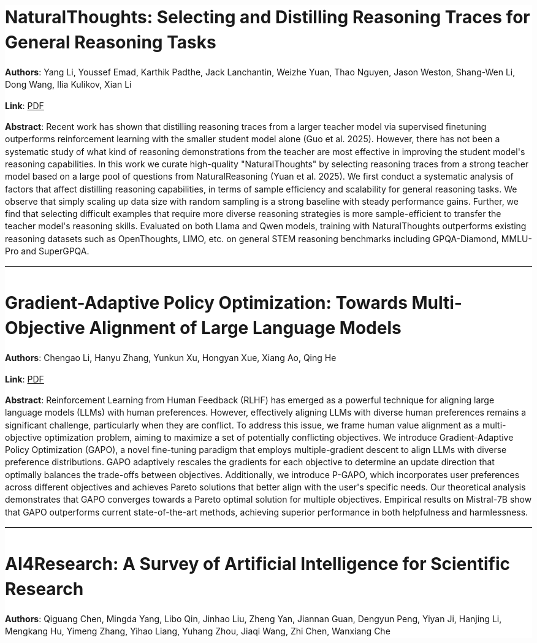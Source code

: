# NaturalThoughts: Selecting and Distilling Reasoning Traces for General Reasoning Tasks 

**Authors**: Yang Li, Youssef Emad, Karthik Padthe, Jack Lanchantin, Weizhe Yuan, Thao Nguyen, Jason Weston, Shang-Wen Li, Dong Wang, Ilia Kulikov, Xian Li  

**Link**: [PDF](https://arxiv.org/pdf/2507.01921)  

**Abstract**: Recent work has shown that distilling reasoning traces from a larger teacher model via supervised finetuning outperforms reinforcement learning with the smaller student model alone (Guo et al. 2025). However, there has not been a systematic study of what kind of reasoning demonstrations from the teacher are most effective in improving the student model's reasoning capabilities. In this work we curate high-quality "NaturalThoughts" by selecting reasoning traces from a strong teacher model based on a large pool of questions from NaturalReasoning (Yuan et al. 2025). We first conduct a systematic analysis of factors that affect distilling reasoning capabilities, in terms of sample efficiency and scalability for general reasoning tasks. We observe that simply scaling up data size with random sampling is a strong baseline with steady performance gains. Further, we find that selecting difficult examples that require more diverse reasoning strategies is more sample-efficient to transfer the teacher model's reasoning skills. Evaluated on both Llama and Qwen models, training with NaturalThoughts outperforms existing reasoning datasets such as OpenThoughts, LIMO, etc. on general STEM reasoning benchmarks including GPQA-Diamond, MMLU-Pro and SuperGPQA. 

---
# Gradient-Adaptive Policy Optimization: Towards Multi-Objective Alignment of Large Language Models 

**Authors**: Chengao Li, Hanyu Zhang, Yunkun Xu, Hongyan Xue, Xiang Ao, Qing He  

**Link**: [PDF](https://arxiv.org/pdf/2507.01915)  

**Abstract**: Reinforcement Learning from Human Feedback (RLHF) has emerged as a powerful technique for aligning large language models (LLMs) with human preferences. However, effectively aligning LLMs with diverse human preferences remains a significant challenge, particularly when they are conflict. To address this issue, we frame human value alignment as a multi-objective optimization problem, aiming to maximize a set of potentially conflicting objectives. We introduce Gradient-Adaptive Policy Optimization (GAPO), a novel fine-tuning paradigm that employs multiple-gradient descent to align LLMs with diverse preference distributions. GAPO adaptively rescales the gradients for each objective to determine an update direction that optimally balances the trade-offs between objectives. Additionally, we introduce P-GAPO, which incorporates user preferences across different objectives and achieves Pareto solutions that better align with the user's specific needs. Our theoretical analysis demonstrates that GAPO converges towards a Pareto optimal solution for multiple objectives. Empirical results on Mistral-7B show that GAPO outperforms current state-of-the-art methods, achieving superior performance in both helpfulness and harmlessness. 

---
# AI4Research: A Survey of Artificial Intelligence for Scientific Research 

**Authors**: Qiguang Chen, Mingda Yang, Libo Qin, Jinhao Liu, Zheng Yan, Jiannan Guan, Dengyun Peng, Yiyan Ji, Hanjing Li, Mengkang Hu, Yimeng Zhang, Yihao Liang, Yuhang Zhou, Jiaqi Wang, Zhi Chen, Wanxiang Che  

